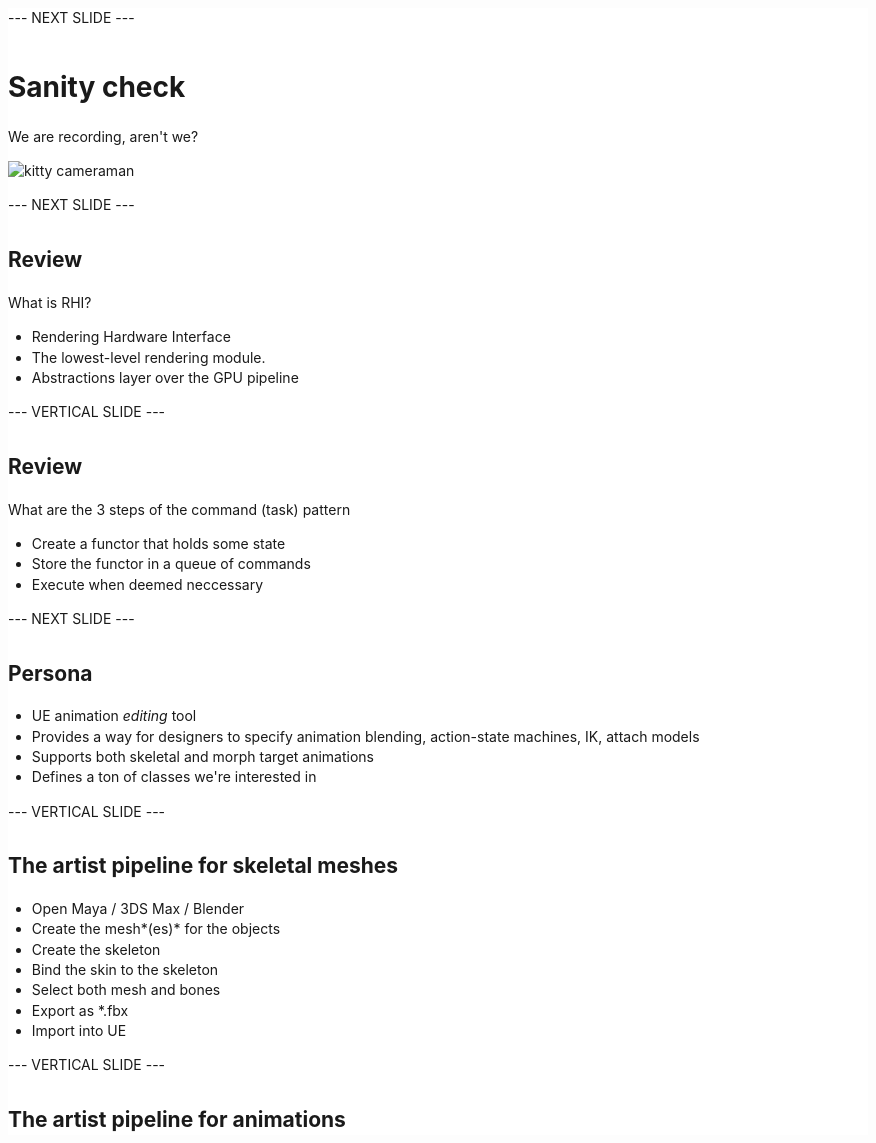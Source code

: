 --- NEXT SLIDE ---

# Sanity check

We are recording, aren't we?

![kitty cameraman](http://www.catster.com/wp-content/uploads/2015/06/335f4392f011a80324e09f5ace0b3f57.jpg)

--- NEXT SLIDE ---

## Review

What is RHI?

*  Rendering Hardware Interface
*  The lowest-level rendering module.
*  Abstractions layer over the GPU pipeline

--- VERTICAL SLIDE ---

## Review

What are the 3 steps of the command (task) pattern

*  Create a functor that holds some state
*  Store the functor in a queue of commands
*  Execute when deemed neccessary

--- NEXT SLIDE ---

## Persona

* UE animation *editing* tool
* Provides a way for designers to specify animation blending,
action-state machines, IK, attach models
* Supports both skeletal and morph target animations
* Defines a ton of classes we're interested in

--- VERTICAL SLIDE ---

## The artist pipeline for skeletal meshes

* Open Maya / 3DS Max / Blender
* Create the mesh*(es)* for the objects
* Create the skeleton
* Bind the skin to the skeleton
* Select both mesh and bones
* Export as *.fbx
* Import into UE

--- VERTICAL SLIDE ---

## The artist pipeline for animations
